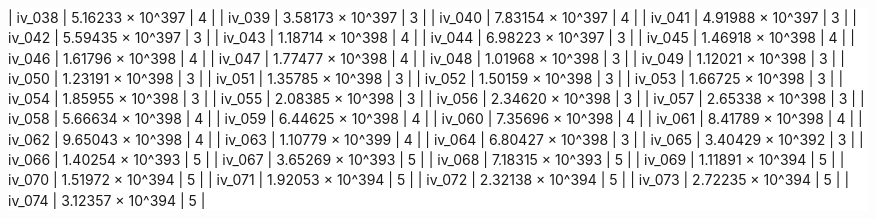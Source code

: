| iv_038 | 5.16233 × 10^397 | 4 |
| iv_039 | 3.58173 × 10^397 | 3 |
| iv_040 | 7.83154 × 10^397 | 4 |
| iv_041 | 4.91988 × 10^397 | 3 |
| iv_042 | 5.59435 × 10^397 | 3 |
| iv_043 | 1.18714 × 10^398 | 4 |
| iv_044 | 6.98223 × 10^397 | 3 |
| iv_045 | 1.46918 × 10^398 | 4 |
| iv_046 | 1.61796 × 10^398 | 4 |
| iv_047 | 1.77477 × 10^398 | 4 |
| iv_048 | 1.01968 × 10^398 | 3 |
| iv_049 | 1.12021 × 10^398 | 3 |
| iv_050 | 1.23191 × 10^398 | 3 |
| iv_051 | 1.35785 × 10^398 | 3 |
| iv_052 | 1.50159 × 10^398 | 3 |
| iv_053 | 1.66725 × 10^398 | 3 |
| iv_054 | 1.85955 × 10^398 | 3 |
| iv_055 | 2.08385 × 10^398 | 3 |
| iv_056 | 2.34620 × 10^398 | 3 |
| iv_057 | 2.65338 × 10^398 | 3 |
| iv_058 | 5.66634 × 10^398 | 4 |
| iv_059 | 6.44625 × 10^398 | 4 |
| iv_060 | 7.35696 × 10^398 | 4 |
| iv_061 | 8.41789 × 10^398 | 4 |
| iv_062 | 9.65043 × 10^398 | 4 |
| iv_063 | 1.10779 × 10^399 | 4 |
| iv_064 | 6.80427 × 10^398 | 3 |
| iv_065 | 3.40429 × 10^392 | 3 |
| iv_066 | 1.40254 × 10^393 | 5 |
| iv_067 | 3.65269 × 10^393 | 5 |
| iv_068 | 7.18315 × 10^393 | 5 |
| iv_069 | 1.11891 × 10^394 | 5 |
| iv_070 | 1.51972 × 10^394 | 5 |
| iv_071 | 1.92053 × 10^394 | 5 |
| iv_072 | 2.32138 × 10^394 | 5 |
| iv_073 | 2.72235 × 10^394 | 5 |
| iv_074 | 3.12357 × 10^394 | 5 |